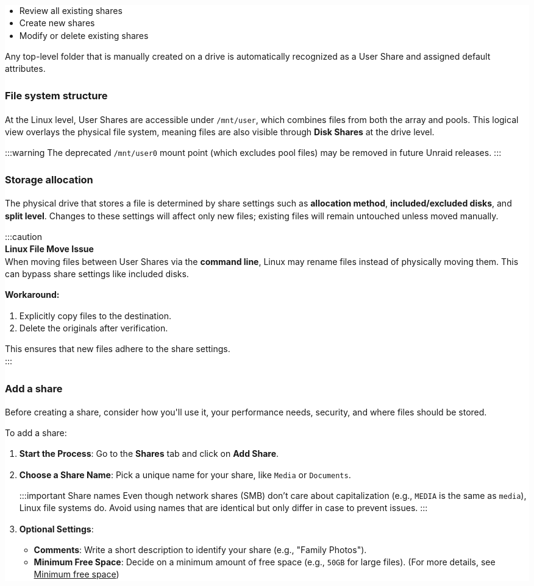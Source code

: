 - Review all existing shares  
- Create new shares  
- Modify or delete existing shares  

Any top-level folder that is manually created on a drive is automatically recognized as a User Share and assigned default attributes.  

### File system structure  

At the Linux level, User Shares are accessible under `/mnt/user`, which combines files from both the array and pools. This logical view overlays the physical file system, meaning files are also visible through **Disk Shares** at the drive level.  

:::warning
The deprecated `/mnt/user0` mount point (which excludes pool files) may be removed in future Unraid releases.
:::

### Storage allocation  

The physical drive that stores a file is determined by share settings such as **allocation method**, **included/excluded disks**, and **split level**. Changes to these settings will affect only new files; existing files will remain untouched unless moved manually.  

:::caution  
**Linux File Move Issue**  
When moving files between User Shares via the **command line**, Linux may rename files instead of physically moving them. This can bypass share settings like included disks.  

**Workaround:**  

1. Explicitly copy files to the destination.  
2. Delete the originals after verification.  

This ensures that new files adhere to the share settings.  
:::

### Add a share

Before creating a share, consider how you'll use it, your performance needs, security, and where files should be stored.

To add a share:

1. **Start the Process**: Go to the **Shares** tab and click on **Add Share**.

2. **Choose a Share Name**: Pick a unique name for your share, like `Media` or `Documents`.  

   :::important Share names
   Even though network shares (SMB) don’t care about capitalization (e.g., `MEDIA` is the same as `media`), Linux file systems do. Avoid using names that are identical but only differ in case to prevent issues.
   :::

3. **Optional Settings**:
   - **Comments**: Write a short description to identify your share (e.g., "Family Photos").
   - **Minimum Free Space**: Decide on a minimum amount of free space (e.g., `50GB` for large files).  (For more details, see [Minimum free space](#minimum-free-space))
